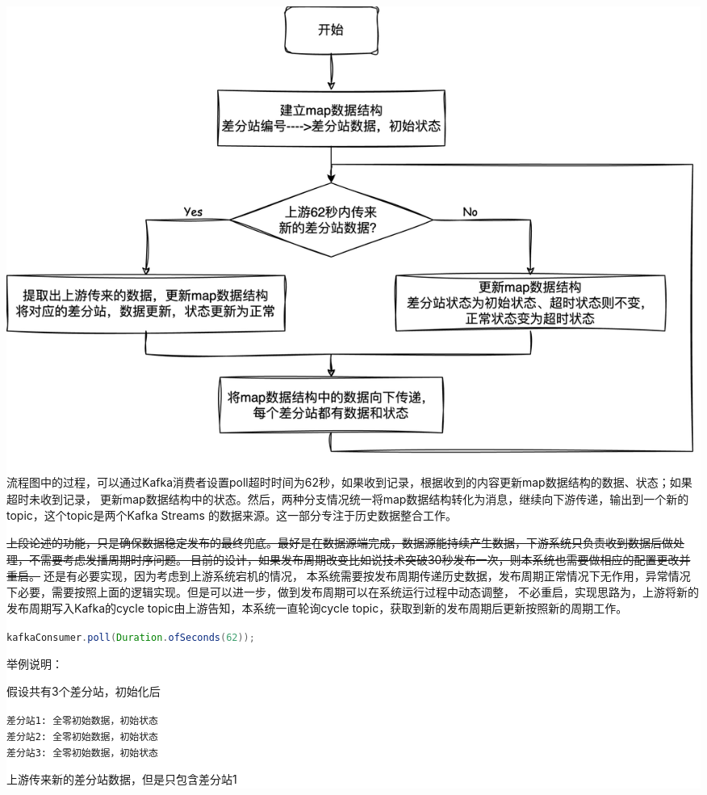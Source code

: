 ![img_6.png](images/img_6.png)

流程图中的过程，可以通过Kafka消费者设置poll超时时间为62秒，如果收到记录，根据收到的内容更新map数据结构的数据、状态；如果超时未收到记录，
更新map数据结构中的状态。然后，两种分支情况统一将map数据结构转化为消息，继续向下游传递，输出到一个新的topic，这个topic是两个Kafka Streams
的数据来源。这一部分专注于历史数据整合工作。

~~上段论述的功能，只是确保数据稳定发布的最终兜底。最好是在数据源端完成，数据源能持续产生数据，下游系统只负责收到数据后做处理，不需要考虑发播周期时序问题。
目前的设计，如果发布周期改变比如说技术突破30秒发布一次，则本系统也需要做相应的配置更改并重启。~~ 还是有必要实现，因为考虑到上游系统宕机的情况，
本系统需要按发布周期传递历史数据，发布周期正常情况下无作用，异常情况下必要，需要按照上面的逻辑实现。但是可以进一步，做到发布周期可以在系统运行过程中动态调整，
不必重启，实现思路为，上游将新的发布周期写入Kafka的cycle topic由上游告知，本系统一直轮询cycle topic，获取到新的发布周期后更新按照新的周期工作。

```java
kafkaConsumer.poll(Duration.ofSeconds(62));
```

举例说明：

假设共有3个差分站，初始化后

```txt
差分站1: 全零初始数据，初始状态
差分站2: 全零初始数据，初始状态
差分站3: 全零初始数据，初始状态
```

上游传来新的差分站数据，但是只包含差分站1
